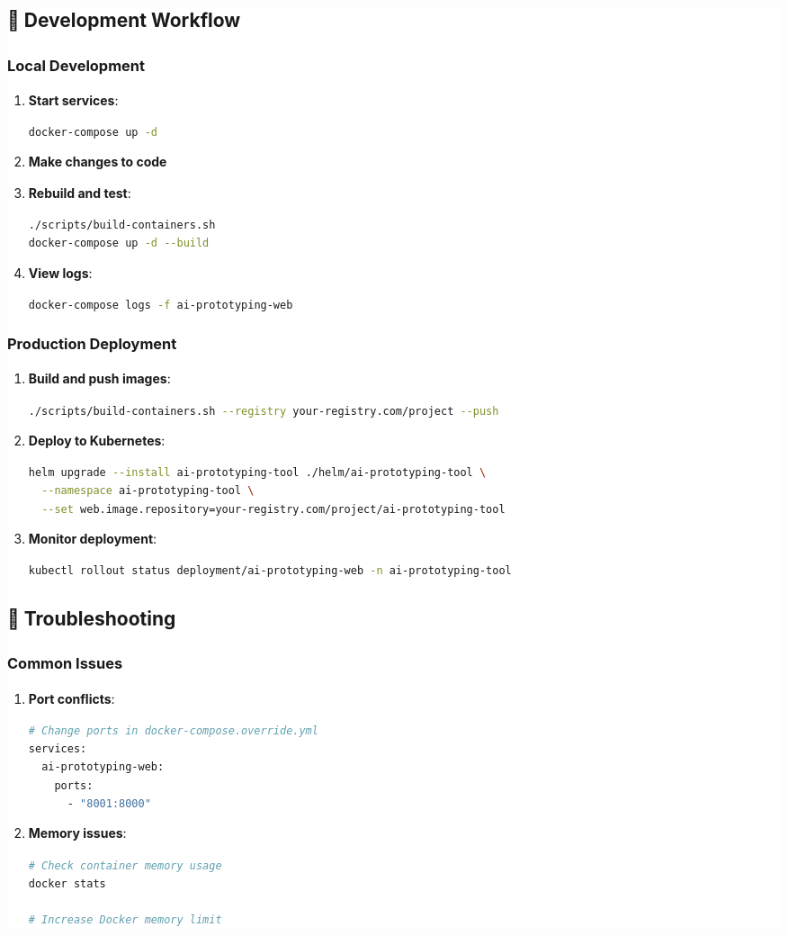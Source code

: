 ## 🔄 Development Workflow

### Local Development

1. **Start services**:
   ```bash
   docker-compose up -d
   ```

2. **Make changes to code**

3. **Rebuild and test**:
   ```bash
   ./scripts/build-containers.sh
   docker-compose up -d --build
   ```

4. **View logs**:
   ```bash
   docker-compose logs -f ai-prototyping-web
   ```

### Production Deployment

1. **Build and push images**:
   ```bash
   ./scripts/build-containers.sh --registry your-registry.com/project --push
   ```

2. **Deploy to Kubernetes**:
   ```bash
   helm upgrade --install ai-prototyping-tool ./helm/ai-prototyping-tool \
     --namespace ai-prototyping-tool \
     --set web.image.repository=your-registry.com/project/ai-prototyping-tool
   ```

3. **Monitor deployment**:
   ```bash
   kubectl rollout status deployment/ai-prototyping-web -n ai-prototyping-tool
   ```

## 🚨 Troubleshooting

### Common Issues

1. **Port conflicts**:
   ```bash
   # Change ports in docker-compose.override.yml
   services:
     ai-prototyping-web:
       ports:
         - "8001:8000"
   ```

2. **Memory issues**:
   ```bash
   # Check container memory usage
   docker stats

   # Increase Docker memory limit
   ```
